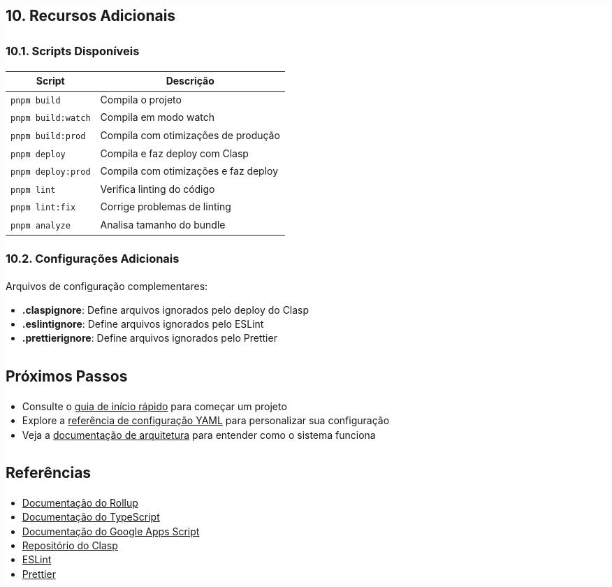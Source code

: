 ## 10. Recursos Adicionais

### 10.1. Scripts Disponíveis

| Script | Descrição |
|--------|-----------|
| `pnpm build` | Compila o projeto |
| `pnpm build:watch` | Compila em modo watch |
| `pnpm build:prod` | Compila com otimizações de produção |
| `pnpm deploy` | Compila e faz deploy com Clasp |
| `pnpm deploy:prod` | Compila com otimizações e faz deploy |
| `pnpm lint` | Verifica linting do código |
| `pnpm lint:fix` | Corrige problemas de linting |
| `pnpm analyze` | Analisa tamanho do bundle |

### 10.2. Configurações Adicionais

Arquivos de configuração complementares:

- **.claspignore**: Define arquivos ignorados pelo deploy do Clasp
- **.eslintignore**: Define arquivos ignorados pelo ESLint
- **.prettierignore**: Define arquivos ignorados pelo Prettier

## Próximos Passos

- Consulte o [guia de início rápido](./10-guia-inicio-rapido.md) para começar um projeto
- Explore a [referência de configuração YAML](./20-ref-configuracao-yaml.md) para personalizar sua configuração
- Veja a [documentação de arquitetura](./02-arquitetura-gas-builder.md) para entender como o sistema funciona

## Referências

- [Documentação do Rollup](https://rollupjs.org/guide/en/)
- [Documentação do TypeScript](https://www.typescriptlang.org/docs/)
- [Documentação do Google Apps Script](https://developers.google.com/apps-script/)
- [Repositório do Clasp](https://github.com/google/clasp)
- [ESLint](https://eslint.org/docs/user-guide/configuring/)
- [Prettier](https://prettier.io/docs/en/)
